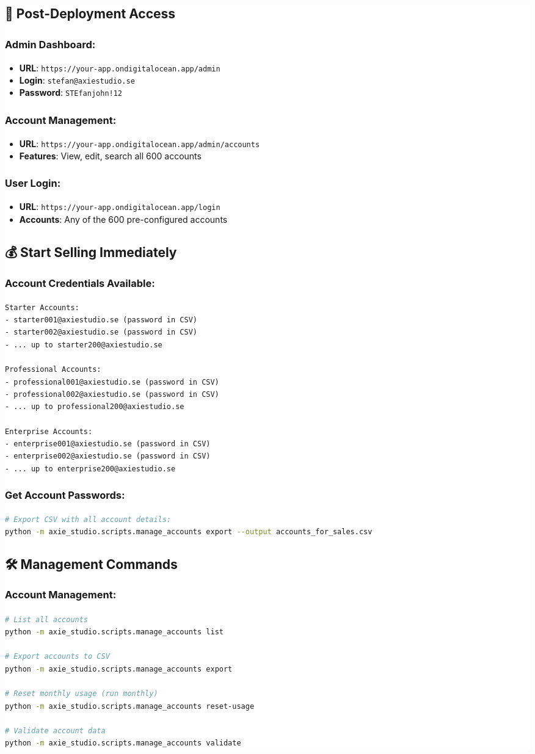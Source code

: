 ## 🎯 Post-Deployment Access

### Admin Dashboard:
- **URL**: `https://your-app.ondigitalocean.app/admin`
- **Login**: `stefan@axiestudio.se`
- **Password**: `STEfanjohn!12`

### Account Management:
- **URL**: `https://your-app.ondigitalocean.app/admin/accounts`
- **Features**: View, edit, search all 600 accounts

### User Login:
- **URL**: `https://your-app.ondigitalocean.app/login`
- **Accounts**: Any of the 600 pre-configured accounts

## 💰 Start Selling Immediately

### Account Credentials Available:
```
Starter Accounts:
- starter001@axiestudio.se (password in CSV)
- starter002@axiestudio.se (password in CSV)
- ... up to starter200@axiestudio.se

Professional Accounts:  
- professional001@axiestudio.se (password in CSV)
- professional002@axiestudio.se (password in CSV)
- ... up to professional200@axiestudio.se

Enterprise Accounts:
- enterprise001@axiestudio.se (password in CSV)
- enterprise002@axiestudio.se (password in CSV)  
- ... up to enterprise200@axiestudio.se
```

### Get Account Passwords:
```bash
# Export CSV with all account details:
python -m axie_studio.scripts.manage_accounts export --output accounts_for_sales.csv
```

## 🛠️ Management Commands

### Account Management:
```bash
# List all accounts
python -m axie_studio.scripts.manage_accounts list

# Export accounts to CSV
python -m axie_studio.scripts.manage_accounts export

# Reset monthly usage (run monthly)
python -m axie_studio.scripts.manage_accounts reset-usage

# Validate account data
python -m axie_studio.scripts.manage_accounts validate
```
